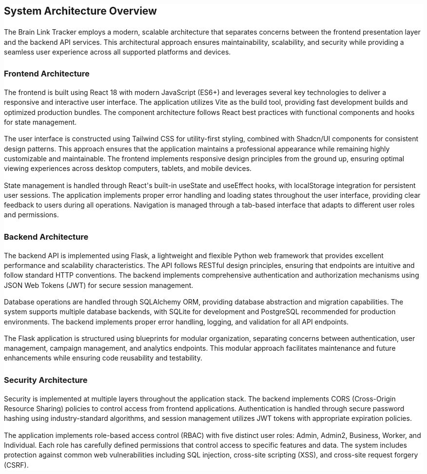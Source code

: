 
## System Architecture Overview

The Brain Link Tracker employs a modern, scalable architecture that separates concerns between the frontend presentation layer and the backend API services. This architectural approach ensures maintainability, scalability, and security while providing a seamless user experience across all supported platforms and devices.

### Frontend Architecture

The frontend is built using React 18 with modern JavaScript (ES6+) and leverages several key technologies to deliver a responsive and interactive user interface. The application utilizes Vite as the build tool, providing fast development builds and optimized production bundles. The component architecture follows React best practices with functional components and hooks for state management.

The user interface is constructed using Tailwind CSS for utility-first styling, combined with Shadcn/UI components for consistent design patterns. This approach ensures that the application maintains a professional appearance while remaining highly customizable and maintainable. The frontend implements responsive design principles from the ground up, ensuring optimal viewing experiences across desktop computers, tablets, and mobile devices.

State management is handled through React's built-in useState and useEffect hooks, with localStorage integration for persistent user sessions. The application implements proper error handling and loading states throughout the user interface, providing clear feedback to users during all operations. Navigation is managed through a tab-based interface that adapts to different user roles and permissions.

### Backend Architecture

The backend API is implemented using Flask, a lightweight and flexible Python web framework that provides excellent performance and scalability characteristics. The API follows RESTful design principles, ensuring that endpoints are intuitive and follow standard HTTP conventions. The backend implements comprehensive authentication and authorization mechanisms using JSON Web Tokens (JWT) for secure session management.

Database operations are handled through SQLAlchemy ORM, providing database abstraction and migration capabilities. The system supports multiple database backends, with SQLite for development and PostgreSQL recommended for production environments. The backend implements proper error handling, logging, and validation for all API endpoints.

The Flask application is structured using blueprints for modular organization, separating concerns between authentication, user management, campaign management, and analytics endpoints. This modular approach facilitates maintenance and future enhancements while ensuring code reusability and testability.

### Security Architecture

Security is implemented at multiple layers throughout the application stack. The backend implements CORS (Cross-Origin Resource Sharing) policies to control access from frontend applications. Authentication is handled through secure password hashing using industry-standard algorithms, and session management utilizes JWT tokens with appropriate expiration policies.

The application implements role-based access control (RBAC) with five distinct user roles: Admin, Admin2, Business, Worker, and Individual. Each role has carefully defined permissions that control access to specific features and data. The system includes protection against common web vulnerabilities including SQL injection, cross-site scripting (XSS), and cross-site request forgery (CSRF).
